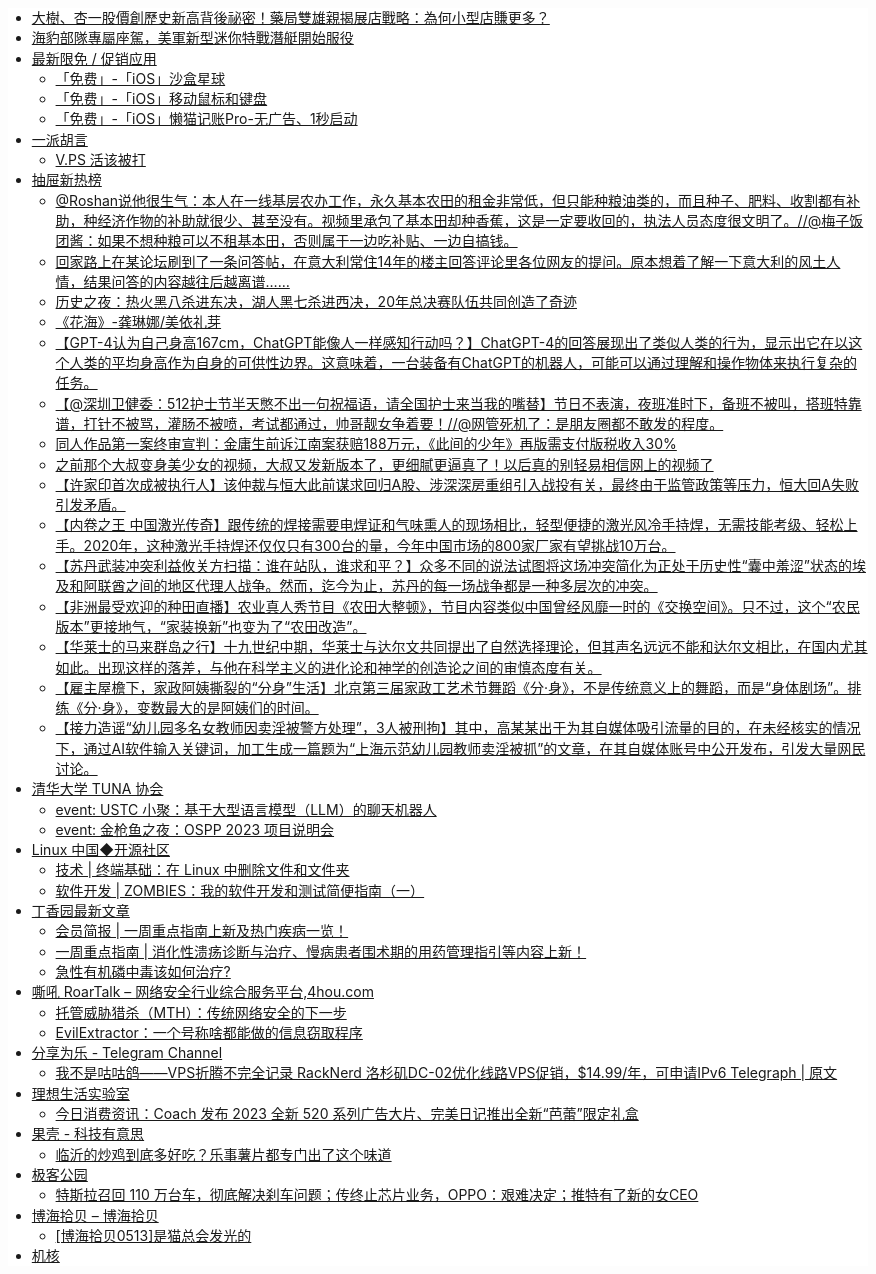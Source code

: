   - [大樹、杏一股價創歷史新高背後祕密！藥局雙雄親揭展店戰略：為何小型店賺更多？](https://finance.technews.tw/2023/05/13/why-smaller-pharmacies-have-more-revenue/)
  - [海豹部隊專屬座駕，美軍新型迷你特戰潛艇開始服役](https://technews.tw/2023/05/13/ussocoms-new-dry-combat-submersible-is-going-operational-within-may/)
- [最新限免 / 促销应用](https://gofans.cn/)
  - [「免费」-「iOS」沙盒星球](https://gofans.cn/app/9f188d04-5c45-4889-afab-43dc6c40ff64)
  - [「免费」-「iOS」移动鼠标和键盘](https://gofans.cn/app/528414d8-bcde-4384-8fdf-49bddd119be8)
  - [「免费」-「iOS」懒猫记账Pro-无广告、1秒启动](https://gofans.cn/app/8fdef88d-a195-42c8-9e2b-0515aab9455c)
- [一派胡言](https://yipai.me)
  - [V.PS 活该被打](https://yipai.me/1387.html)
- [抽屉新热榜](http://www.chouti.com)
  - [@Roshan说他很生气：本人在一线基层农办工作，永久基本农田的租金非常低，但只能种粮油类的，而且种子、肥料、收割都有补助，种经济作物的补助就很少、甚至没有。视频里承包了基本田却种香蕉，这是一定要收回的，执法人员态度很文明了。//@梅子饭团酱：如果不想种粮可以不租基本田，否则属于一边吃补贴、一边自搞钱。](https://dig.chouti.com/link/38628559)
  - [回家路上在某论坛刷到了一条问答帖，在意大利常住14年的楼主回答评论里各位网友的提问。原本想着了解一下意大利的风土人情，结果问答的内容越往后越离谱……](https://dig.chouti.com/link/38628561)
  - [历史之夜：热火黑八杀进东决，湖人黑七杀进西决，20年总决赛队伍共同创造了奇迹](https://dig.chouti.com/link/38628135)
  - [《花海》-龚琳娜/美依礼芽](https://dig.chouti.com/link/38628384)
  - [【GPT-4认为自己身高167cm，ChatGPT能像人一样感知行动吗？】ChatGPT-4的回答展现出了类似人类的行为，显示出它在以这个人类的平均身高作为自身的可供性边界。这意味着，一台装备有ChatGPT的机器人，可能可以通过理解和操作物体来执行复杂的任务。](https://dig.chouti.com/link/38627698)
  - [【@深圳卫健委：512护士节半天憋不出一句祝福语，请全国护士来当我的嘴替】节日不表演，夜班准时下，备班不被叫，搭班特靠谱，打针不被骂，灌肠不被喷，考试都通过，帅哥靓女争着要！//@网管死机了：是朋友圈都不敢发的程度。](https://dig.chouti.com/link/38628091)
  - [同人作品第一案终审宣判：金庸生前诉江南案获赔188万元，《此间的少年》再版需支付版税收入30%](https://dig.chouti.com/link/38627978)
  - [之前那个大叔变身美少女的视频，大叔又发新版本了，更细腻更逼真了！以后真的别轻易相信网上的视频了](https://dig.chouti.com/link/38627701)
  - [【许家印首次成被执行人】该仲裁与恒大此前谋求回归A股、涉深深房重组引入战投有关，最终由于监管政策等压力，恒大回A失败引发矛盾。](https://dig.chouti.com/link/38624222)
  - [【内卷之王 中国激光传奇】跟传统的焊接需要电焊证和气味熏人的现场相比，轻型便捷的激光风冷手持焊，无需技能考级、轻松上手。2020年，这种激光手持焊还仅仅只有300台的量，今年中国市场的800家厂家有望挑战10万台。](https://dig.chouti.com/link/38627445)
  - [【苏丹武装冲突利益攸关方扫描：谁在站队，谁求和平？】众多不同的说法试图将这场冲突简化为正处于历史性“囊中羞涩”状态的埃及和阿联酋之间的地区代理人战争。然而，迄今为止，苏丹的每一场战争都是一种多层次的冲突。](https://dig.chouti.com/link/38626816)
  - [【非洲最受欢迎的种田直播】农业真人秀节目《农田大整顿》，节目内容类似中国曾经风靡一时的《交换空间》。只不过，这个“农民版本”更接地气，“家装换新”也变为了“农田改造”。](https://dig.chouti.com/link/38626814)
  - [【华莱士的马来群岛之行】十九世纪中期，华莱士与达尔文共同提出了自然选择理论，但其声名远远不能和达尔文相比，在国内尤其如此。出现这样的落差，与他在科学主义的进化论和神学的创造论之间的审慎态度有关。](https://dig.chouti.com/link/38627096)
  - [【雇主屋檐下，家政阿姨撕裂的“分身”生活】北京第三届家政工艺术节舞蹈《分·身》，不是传统意义上的舞蹈，而是“身体剧场”。排练《分·身》，变数最大的是阿姨们的时间。](https://dig.chouti.com/link/38625964)
  - [【接力造谣“幼儿园多名女教师因卖淫被警方处理”，3人被刑拘】其中，高某某出于为其自媒体吸引流量的目的，在未经核实的情况下，通过AI软件输入关键词，加工生成一篇题为“上海示范幼儿园教师卖淫被抓”的文章，在其自媒体账号中公开发布，引发大量网民讨论。](https://dig.chouti.com/link/38625813)
- [清华大学 TUNA 协会](https://tuna.moe/)
  - [event: USTC 小聚：基于大型语言模型（LLM）的聊天机器人](https://tuna.moe/event/2023/llm-chatbot/)
  - [event: 金枪鱼之夜：OSPP 2023 项目说明会](https://tuna.moe/event/2023/ospp2023-proposal/)
- [Linux 中国◆开源社区](https://linux.cn/)
  - [技术 | 终端基础：在 Linux 中删除文件和文件夹](https://linux.cn/article-15809-1.html?utm_source=rss&utm_medium=rss)
  - [软件开发 | ZOMBIES：我的软件开发和测试简便指南（一）](https://linux.cn/article-15808-1.html?utm_source=rss&utm_medium=rss)
- [丁香园最新文章](https://www.dxy.cn/atom.xml)
  - [会员简报 | 一周重点指南上新及热门疾病一览！](http://heart.dxy.cn/article/855671)
  - [一周重点指南 | 消化性溃疡诊断与治疗、慢病患者围术期的用药管理指引等内容上新！](http://heart.dxy.cn/article/855672)
  - [急性有机磷中毒该如何治疗?](http://heart.dxy.cn/article/855670)
- [嘶吼 RoarTalk – 网络安全行业综合服务平台,4hou.com](https://www.4hou.com)
  - [托管威胁猎杀（MTH）：传统网络安全的下一步](https://www.4hou.com/posts/MKwB)
  - [EvilExtractor：一个号称啥都能做的信息窃取程序](https://www.4hou.com/posts/lk5J)
- [分享为乐 - Telegram Channel](https://t.me/s/dxsoft)
  - [我不是咕咕鸽——VPS折腾不完全记录 RackNerd 洛杉矶DC-02优化线路VPS促销，$14.99/年，可申请IPv6 Telegraph | 原文](https://t.me/dxsoft/23668)
- [理想生活实验室](http://www.toodaylab.com)
  - [今日消费资讯：Coach 发布 2023 全新 520 系列广告大片、完美日记推出全新“芭蕾”限定礼盒](http://www.toodaylab.com/81881)
- [果壳 - 科技有意思](https://www.guokr.com/scientific)
  - [临沂的炒鸡到底多好吃？乐事薯片都专门出了这个味道](http://www.guokr.com/article/463968/)
- [极客公园](http://mainssl.geekpark.net/rss.rss)
  - [特斯拉召回 110 万台车，彻底解决刹车问题；传终止芯片业务，OPPO：艰难决定；推特有了新的女CEO](http://www.geekpark.net/news/318969)
- [博海拾贝 – 博海拾贝](https://www.bohaishibei.com)
  - [[博海拾贝0513]是猫总会发光的 ​​​](https://www.bohaishibei.com/post/82540/)
- [机核](https://www.gcores.com)